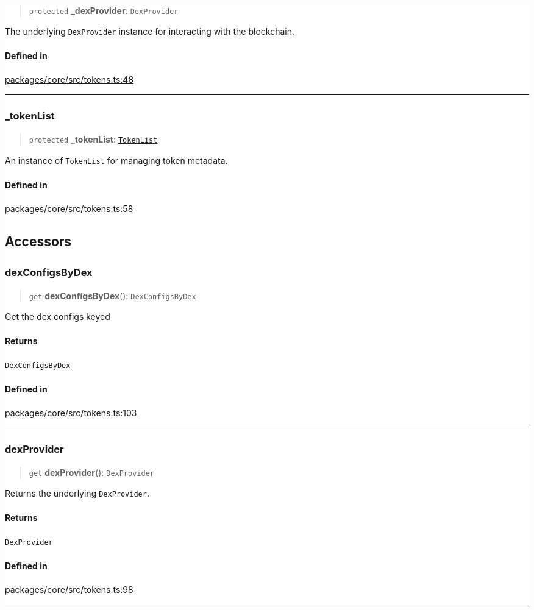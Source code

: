 > `protected` **\_dexProvider**: `DexProvider`

The underlying `DexProvider` instance for interacting with the blockchain.

#### Defined in

[packages/core/src/tokens.ts:48](https://github.com/niZmosis/dex-toolkit/blob/3d8b41b44787b30fbea5de3ab4737662ffb61bc8/packages/core/src/tokens.ts#L48)

***

### \_tokenList

> `protected` **\_tokenList**: [`TokenList`](TokenList.md)

An instance of `TokenList` for managing token metadata.

#### Defined in

[packages/core/src/tokens.ts:58](https://github.com/niZmosis/dex-toolkit/blob/3d8b41b44787b30fbea5de3ab4737662ffb61bc8/packages/core/src/tokens.ts#L58)

## Accessors

### dexConfigsByDex

> `get` **dexConfigsByDex**(): `DexConfigsByDex`

Get the dex configs keyed

#### Returns

`DexConfigsByDex`

#### Defined in

[packages/core/src/tokens.ts:103](https://github.com/niZmosis/dex-toolkit/blob/3d8b41b44787b30fbea5de3ab4737662ffb61bc8/packages/core/src/tokens.ts#L103)

***

### dexProvider

> `get` **dexProvider**(): `DexProvider`

Returns the underlying `DexProvider`.

#### Returns

`DexProvider`

#### Defined in

[packages/core/src/tokens.ts:98](https://github.com/niZmosis/dex-toolkit/blob/3d8b41b44787b30fbea5de3ab4737662ffb61bc8/packages/core/src/tokens.ts#L98)

***
